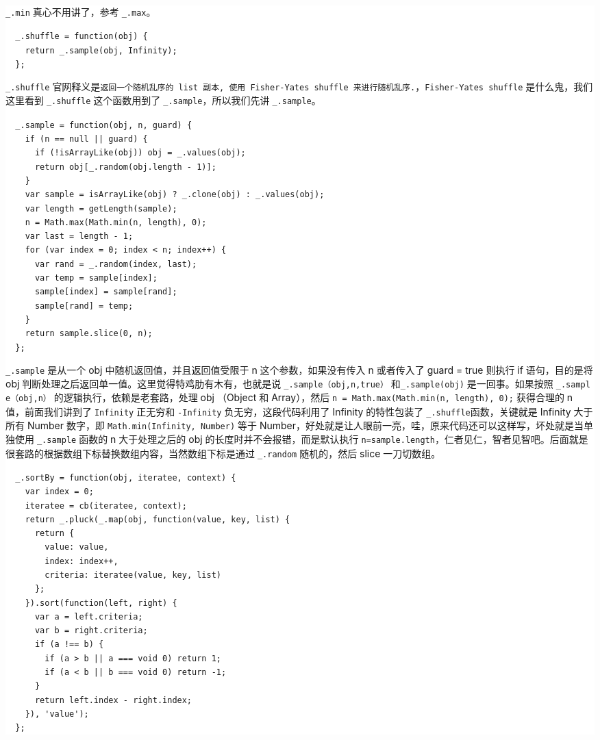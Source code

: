 `_.min` 真心不用讲了，参考 `_.max`。

      _.shuffle = function(obj) {
        return _.sample(obj, Infinity);
      };

`_.shuffle` 官网释义是`返回一个随机乱序的 list 副本, 使用 Fisher-Yates shuffle 来进行随机乱序.`，`Fisher-Yates shuffle` 是什么鬼，我们这里看到 `_.shuffle` 这个函数用到了 `_.sample`，所以我们先讲 `_.sample`。

      _.sample = function(obj, n, guard) {
        if (n == null || guard) {
          if (!isArrayLike(obj)) obj = _.values(obj);
          return obj[_.random(obj.length - 1)];
        }
        var sample = isArrayLike(obj) ? _.clone(obj) : _.values(obj);
        var length = getLength(sample);
        n = Math.max(Math.min(n, length), 0);
        var last = length - 1;
        for (var index = 0; index < n; index++) {
          var rand = _.random(index, last);
          var temp = sample[index];
          sample[index] = sample[rand];
          sample[rand] = temp;
        }
        return sample.slice(0, n);
      };

`_.sample` 是从一个 obj 中随机返回值，并且返回值受限于 n 这个参数，如果没有传入 n 或者传入了 guard = true 则执行 if 语句，目的是将 obj 判断处理之后返回单一值。这里觉得特鸡肋有木有，也就是说 `_.sample（obj,n,true）` 和`_.sample(obj)` 是一回事。如果按照 `_.sample（obj,n）` 的逻辑执行，依赖是老套路，处理 obj （Object 和 Array），然后 `n = Math.max(Math.min(n, length), 0);` 获得合理的 n 值，前面我们讲到了 `Infinity` 正无穷和 `-Infinity` 负无穷，这段代码利用了 Infinity 的特性包装了 `_.shuffle`函数，关键就是 Infinity 大于所有 Number 数字，即 `Math.min(Infinity, Number)` 等于 Number，好处就是让人眼前一亮，哇，原来代码还可以这样写，坏处就是当单独使用 `_.sample` 函数的 n 大于处理之后的 obj 的长度时并不会报错，而是默认执行 `n=sample.length`，仁者见仁，智者见智吧。后面就是很套路的根据数组下标替换数组内容，当然数组下标是通过 `_.random` 随机的，然后 slice 一刀切数组。

      _.sortBy = function(obj, iteratee, context) {
        var index = 0;
        iteratee = cb(iteratee, context);
        return _.pluck(_.map(obj, function(value, key, list) {
          return {
            value: value,
            index: index++,
            criteria: iteratee(value, key, list)
          };
        }).sort(function(left, right) {
          var a = left.criteria;
          var b = right.criteria;
          if (a !== b) {
            if (a > b || a === void 0) return 1;
            if (a < b || b === void 0) return -1;
          }
          return left.index - right.index;
        }), 'value');
      };
